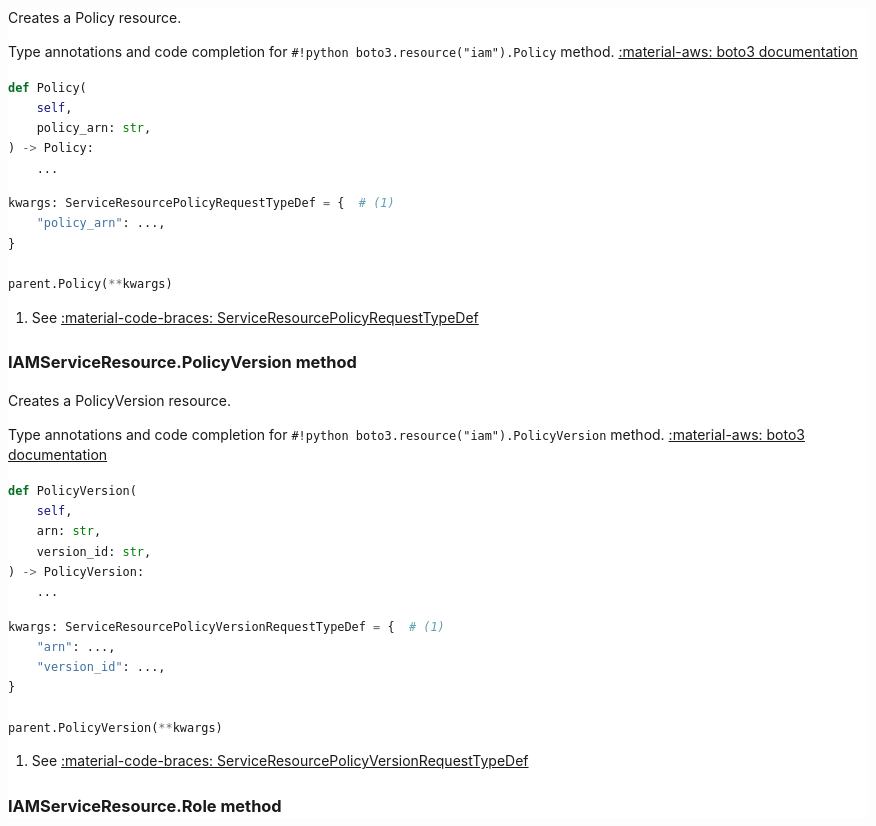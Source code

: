 Creates a Policy resource.

Type annotations and code completion for `#!python boto3.resource("iam").Policy` method.
[:material-aws: boto3 documentation](https://boto3.amazonaws.com/v1/documentation/api/latest/reference/services/iam.html#IAM.ServiceResource.Policy)

```python title="Method definition"
def Policy(
    self,
    policy_arn: str,
) -> Policy:
    ...
```



```python title="Usage example with kwargs"
kwargs: ServiceResourcePolicyRequestTypeDef = {  # (1)
    "policy_arn": ...,
}

parent.Policy(**kwargs)
```

1. See [:material-code-braces: ServiceResourcePolicyRequestTypeDef](./type_defs.md#serviceresourcepolicyrequesttypedef) 

### IAMServiceResource.PolicyVersion method

Creates a PolicyVersion resource.

Type annotations and code completion for `#!python boto3.resource("iam").PolicyVersion` method.
[:material-aws: boto3 documentation](https://boto3.amazonaws.com/v1/documentation/api/latest/reference/services/iam.html#IAM.ServiceResource.PolicyVersion)

```python title="Method definition"
def PolicyVersion(
    self,
    arn: str,
    version_id: str,
) -> PolicyVersion:
    ...
```



```python title="Usage example with kwargs"
kwargs: ServiceResourcePolicyVersionRequestTypeDef = {  # (1)
    "arn": ...,
    "version_id": ...,
}

parent.PolicyVersion(**kwargs)
```

1. See [:material-code-braces: ServiceResourcePolicyVersionRequestTypeDef](./type_defs.md#serviceresourcepolicyversionrequesttypedef) 

### IAMServiceResource.Role method
